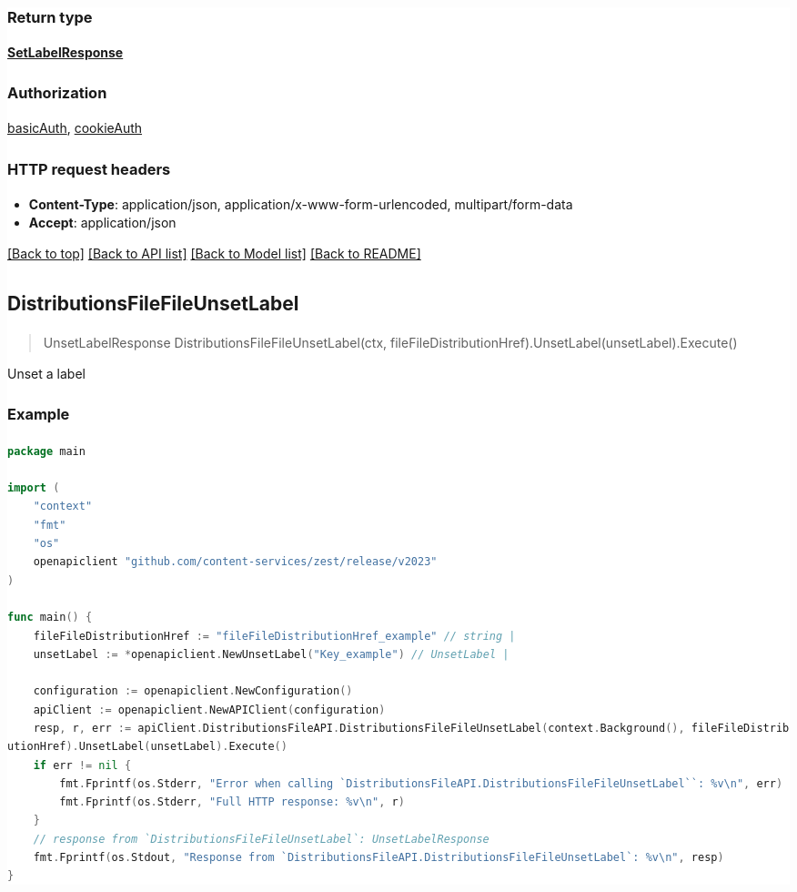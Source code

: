 ### Return type

[**SetLabelResponse**](SetLabelResponse.md)

### Authorization

[basicAuth](../README.md#basicAuth), [cookieAuth](../README.md#cookieAuth)

### HTTP request headers

- **Content-Type**: application/json, application/x-www-form-urlencoded, multipart/form-data
- **Accept**: application/json

[[Back to top]](#) [[Back to API list]](../README.md#documentation-for-api-endpoints)
[[Back to Model list]](../README.md#documentation-for-models)
[[Back to README]](../README.md)


## DistributionsFileFileUnsetLabel

> UnsetLabelResponse DistributionsFileFileUnsetLabel(ctx, fileFileDistributionHref).UnsetLabel(unsetLabel).Execute()

Unset a label



### Example

```go
package main

import (
    "context"
    "fmt"
    "os"
    openapiclient "github.com/content-services/zest/release/v2023"
)

func main() {
    fileFileDistributionHref := "fileFileDistributionHref_example" // string | 
    unsetLabel := *openapiclient.NewUnsetLabel("Key_example") // UnsetLabel | 

    configuration := openapiclient.NewConfiguration()
    apiClient := openapiclient.NewAPIClient(configuration)
    resp, r, err := apiClient.DistributionsFileAPI.DistributionsFileFileUnsetLabel(context.Background(), fileFileDistributionHref).UnsetLabel(unsetLabel).Execute()
    if err != nil {
        fmt.Fprintf(os.Stderr, "Error when calling `DistributionsFileAPI.DistributionsFileFileUnsetLabel``: %v\n", err)
        fmt.Fprintf(os.Stderr, "Full HTTP response: %v\n", r)
    }
    // response from `DistributionsFileFileUnsetLabel`: UnsetLabelResponse
    fmt.Fprintf(os.Stdout, "Response from `DistributionsFileAPI.DistributionsFileFileUnsetLabel`: %v\n", resp)
}
```

